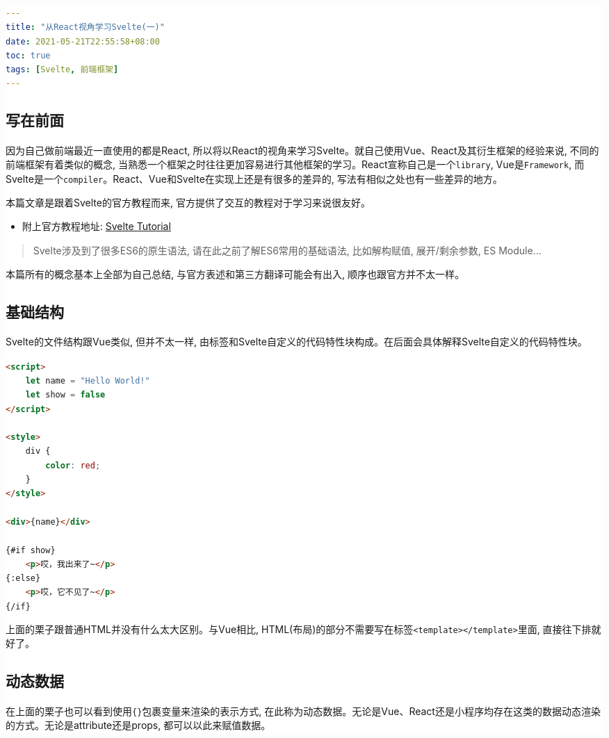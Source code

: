 ```yaml
---
title: "从React视角学习Svelte(一)"
date: 2021-05-21T22:55:58+08:00
toc: true
tags: [Svelte, 前端框架]
---
```


## 写在前面

因为自己做前端最近一直使用的都是React, 所以将以React的视角来学习Svelte。就自己使用Vue、React及其衍生框架的经验来说, 不同的前端框架有着类似的概念, 当熟悉一个框架之时往往更加容易进行其他框架的学习。React宣称自己是一个`library`, Vue是`Framework`, 而Svelte是一个`compiler`。React、Vue和Svelte在实现上还是有很多的差异的, 写法有相似之处也有一些差异的地方。

本篇文章是跟着Svelte的官方教程而来, 官方提供了交互的教程对于学习来说很友好。

- 附上官方教程地址: [Svelte Tutorial](https://svelte.dev/tutorial/basics)

> Svelte涉及到了很多ES6的原生语法, 请在此之前了解ES6常用的基础语法, 比如解构赋值, 展开/剩余参数, ES Module...

本篇所有的概念基本上全部为自己总结, 与官方表述和第三方翻译可能会有出入, 顺序也跟官方并不太一样。

## 基础结构

Svelte的文件结构跟Vue类似, 但并不太一样, 由标签和Svelte自定义的代码特性块构成。在后面会具体解释Svelte自定义的代码特性块。

```html
<script>
    let name = "Hello World!"
    let show = false
</script>

<style>
    div {
        color: red;
    }
</style>

<div>{name}</div>

{#if show}
    <p>哎，我出来了~</p>
{:else}
    <p>哎，它不见了~</p>
{/if}
```

上面的栗子跟普通HTML并没有什么太大区别。与Vue相比, HTML(布局)的部分不需要写在标签`<template></template>`里面, 直接往下排就好了。

## 动态数据

在上面的栗子也可以看到使用`{}`包裹变量来渲染的表示方式, 在此称为动态数据。无论是Vue、React还是小程序均存在这类的数据动态渲染的方式。无论是attribute还是props, 都可以以此来赋值数据。

